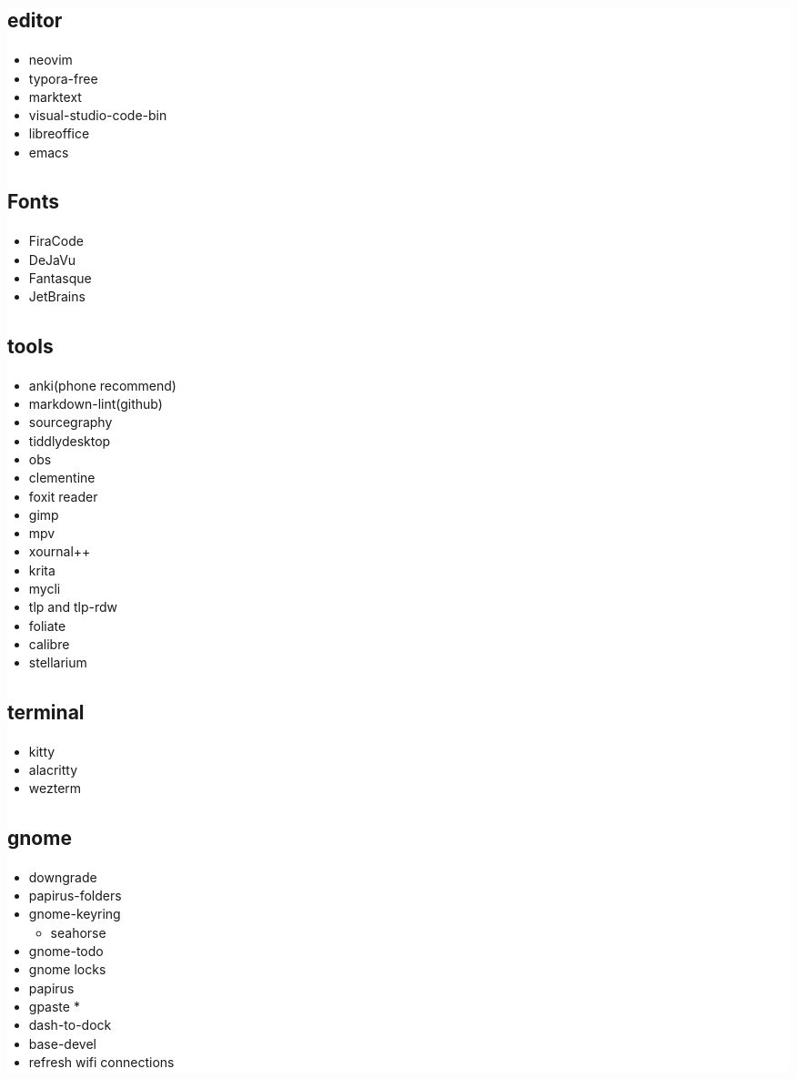 ## editor

* neovim
* typora-free
* marktext
* visual-studio-code-bin
* libreoffice
* emacs

## Fonts

* FiraCode
* DeJaVu
* Fantasque
* JetBrains

## tools

* anki(phone recommend)
* markdown-lint(github)
* sourcegraphy
* tiddlydesktop
* obs
* clementine
* foxit reader
* gimp
* mpv
* xournal++
* krita
* mycli
* tlp and tlp-rdw
* foliate
* calibre
* stellarium

## terminal

* kitty
* alacritty
* wezterm

## gnome


* downgrade
* papirus-folders
* gnome-keyring
  * seahorse
* gnome-todo
* gnome locks
* papirus
* gpaste
  * 
* dash-to-dock
* base-devel
* refresh wifi connections

